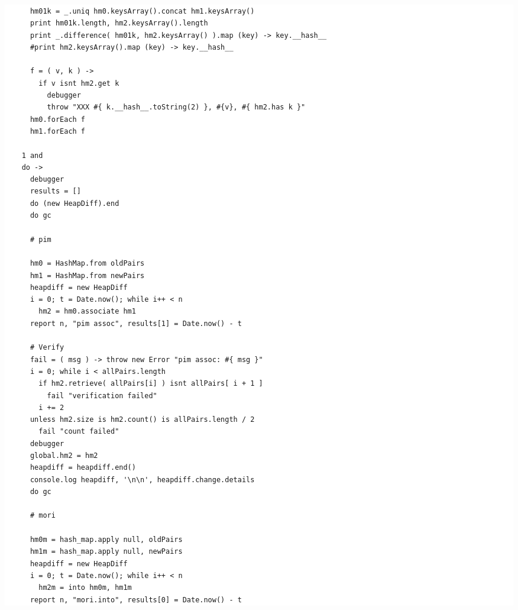           hm01k = _.uniq hm0.keysArray().concat hm1.keysArray()
          print hm01k.length, hm2.keysArray().length
          print _.difference( hm01k, hm2.keysArray() ).map (key) -> key.__hash__
          #print hm2.keysArray().map (key) -> key.__hash__

          f = ( v, k ) ->
            if v isnt hm2.get k
              debugger
              throw "XXX #{ k.__hash__.toString(2) }, #{v}, #{ hm2.has k }"
          hm0.forEach f
          hm1.forEach f

        1 and
        do ->
          debugger
          results = []
          do (new HeapDiff).end
          do gc

          # pim

          hm0 = HashMap.from oldPairs
          hm1 = HashMap.from newPairs
          heapdiff = new HeapDiff
          i = 0; t = Date.now(); while i++ < n
            hm2 = hm0.associate hm1
          report n, "pim assoc", results[1] = Date.now() - t

          # Verify
          fail = ( msg ) -> throw new Error "pim assoc: #{ msg }"
          i = 0; while i < allPairs.length
            if hm2.retrieve( allPairs[i] ) isnt allPairs[ i + 1 ]
              fail "verification failed"
            i += 2
          unless hm2.size is hm2.count() is allPairs.length / 2
            fail "count failed"
          debugger
          global.hm2 = hm2
          heapdiff = heapdiff.end()
          console.log heapdiff, '\n\n', heapdiff.change.details
          do gc

          # mori

          hm0m = hash_map.apply null, oldPairs
          hm1m = hash_map.apply null, newPairs
          heapdiff = new HeapDiff
          i = 0; t = Date.now(); while i++ < n
            hm2m = into hm0m, hm1m
          report n, "mori.into", results[0] = Date.now() - t
